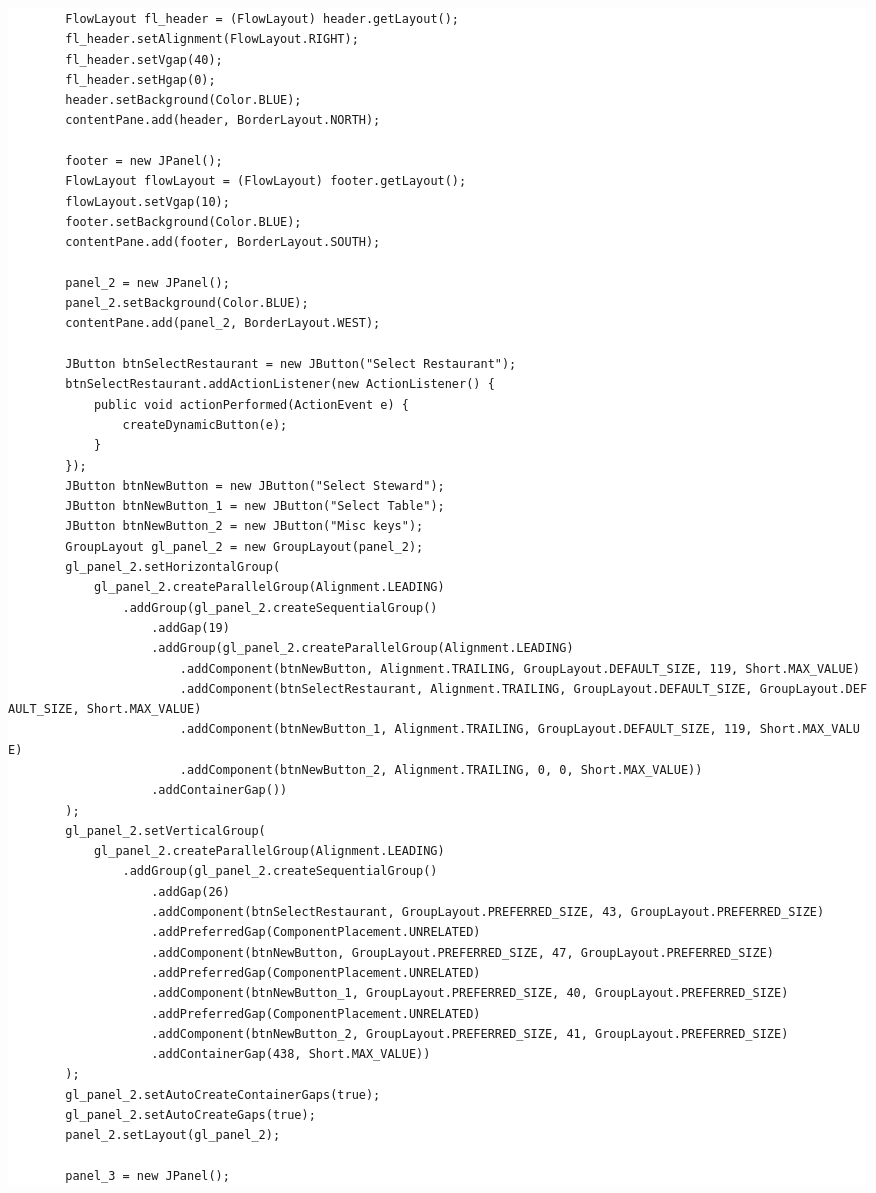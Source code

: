 ```
        FlowLayout fl_header = (FlowLayout) header.getLayout();
        fl_header.setAlignment(FlowLayout.RIGHT);
        fl_header.setVgap(40);
        fl_header.setHgap(0);
        header.setBackground(Color.BLUE);
        contentPane.add(header, BorderLayout.NORTH);

        footer = new JPanel();
        FlowLayout flowLayout = (FlowLayout) footer.getLayout();
        flowLayout.setVgap(10);
        footer.setBackground(Color.BLUE);
        contentPane.add(footer, BorderLayout.SOUTH);

        panel_2 = new JPanel();
        panel_2.setBackground(Color.BLUE);
        contentPane.add(panel_2, BorderLayout.WEST);

        JButton btnSelectRestaurant = new JButton("Select Restaurant");
        btnSelectRestaurant.addActionListener(new ActionListener() {
            public void actionPerformed(ActionEvent e) {
                createDynamicButton(e);
            }
        });     
        JButton btnNewButton = new JButton("Select Steward");       
        JButton btnNewButton_1 = new JButton("Select Table");       
        JButton btnNewButton_2 = new JButton("Misc keys");
        GroupLayout gl_panel_2 = new GroupLayout(panel_2);
        gl_panel_2.setHorizontalGroup(
            gl_panel_2.createParallelGroup(Alignment.LEADING)
                .addGroup(gl_panel_2.createSequentialGroup()
                    .addGap(19)
                    .addGroup(gl_panel_2.createParallelGroup(Alignment.LEADING)
                        .addComponent(btnNewButton, Alignment.TRAILING, GroupLayout.DEFAULT_SIZE, 119, Short.MAX_VALUE)
                        .addComponent(btnSelectRestaurant, Alignment.TRAILING, GroupLayout.DEFAULT_SIZE, GroupLayout.DEFAULT_SIZE, Short.MAX_VALUE)
                        .addComponent(btnNewButton_1, Alignment.TRAILING, GroupLayout.DEFAULT_SIZE, 119, Short.MAX_VALUE)
                        .addComponent(btnNewButton_2, Alignment.TRAILING, 0, 0, Short.MAX_VALUE))
                    .addContainerGap())
        );
        gl_panel_2.setVerticalGroup(
            gl_panel_2.createParallelGroup(Alignment.LEADING)
                .addGroup(gl_panel_2.createSequentialGroup()
                    .addGap(26)
                    .addComponent(btnSelectRestaurant, GroupLayout.PREFERRED_SIZE, 43, GroupLayout.PREFERRED_SIZE)
                    .addPreferredGap(ComponentPlacement.UNRELATED)
                    .addComponent(btnNewButton, GroupLayout.PREFERRED_SIZE, 47, GroupLayout.PREFERRED_SIZE)
                    .addPreferredGap(ComponentPlacement.UNRELATED)
                    .addComponent(btnNewButton_1, GroupLayout.PREFERRED_SIZE, 40, GroupLayout.PREFERRED_SIZE)
                    .addPreferredGap(ComponentPlacement.UNRELATED)
                    .addComponent(btnNewButton_2, GroupLayout.PREFERRED_SIZE, 41, GroupLayout.PREFERRED_SIZE)
                    .addContainerGap(438, Short.MAX_VALUE))
        );
        gl_panel_2.setAutoCreateContainerGaps(true);
        gl_panel_2.setAutoCreateGaps(true);
        panel_2.setLayout(gl_panel_2);

        panel_3 = new JPanel();
```